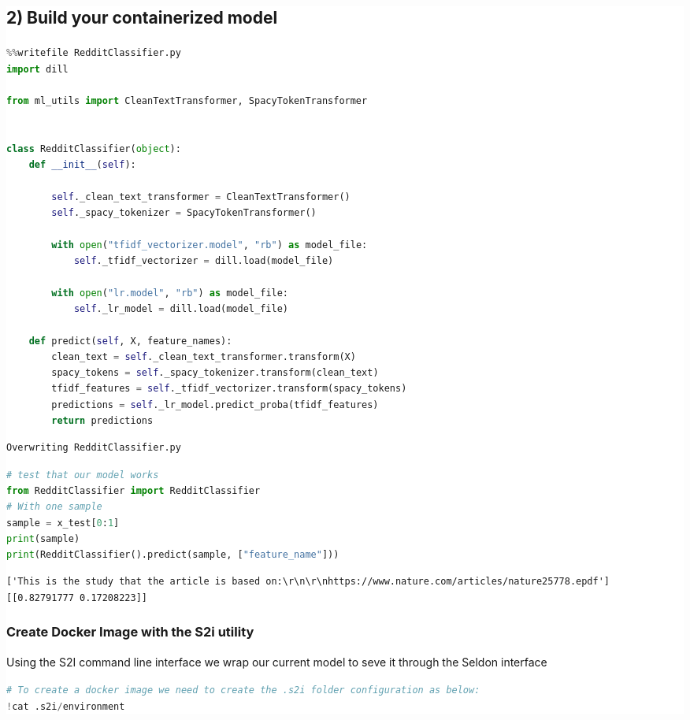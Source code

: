 ## 2) Build your containerized model


```python
%%writefile RedditClassifier.py
import dill

from ml_utils import CleanTextTransformer, SpacyTokenTransformer


class RedditClassifier(object):
    def __init__(self):

        self._clean_text_transformer = CleanTextTransformer()
        self._spacy_tokenizer = SpacyTokenTransformer()

        with open("tfidf_vectorizer.model", "rb") as model_file:
            self._tfidf_vectorizer = dill.load(model_file)

        with open("lr.model", "rb") as model_file:
            self._lr_model = dill.load(model_file)

    def predict(self, X, feature_names):
        clean_text = self._clean_text_transformer.transform(X)
        spacy_tokens = self._spacy_tokenizer.transform(clean_text)
        tfidf_features = self._tfidf_vectorizer.transform(spacy_tokens)
        predictions = self._lr_model.predict_proba(tfidf_features)
        return predictions
```

    Overwriting RedditClassifier.py



```python
# test that our model works
from RedditClassifier import RedditClassifier
# With one sample
sample = x_test[0:1]
print(sample)
print(RedditClassifier().predict(sample, ["feature_name"]))
```

    ['This is the study that the article is based on:\r\n\r\nhttps://www.nature.com/articles/nature25778.epdf']
    [[0.82791777 0.17208223]]


### Create Docker Image with the S2i utility
Using the S2I command line interface we wrap our current model to seve it through the Seldon interface


```python
# To create a docker image we need to create the .s2i folder configuration as below:
!cat .s2i/environment
```
